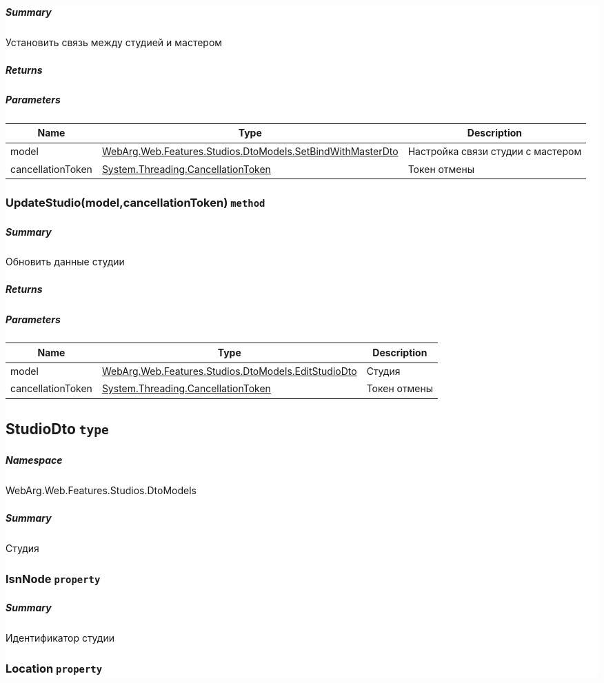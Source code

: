 ##### Summary

Установить связь между студией и мастером

##### Returns



##### Parameters

| Name | Type | Description |
| ---- | ---- | ----------- |
| model | [WebArg.Web.Features.Studios.DtoModels.SetBindWithMasterDto](#T-WebArg-Web-Features-Studios-DtoModels-SetBindWithMasterDto 'WebArg.Web.Features.Studios.DtoModels.SetBindWithMasterDto') | Настройка связи студии с мастером |
| cancellationToken | [System.Threading.CancellationToken](http://msdn.microsoft.com/query/dev14.query?appId=Dev14IDEF1&l=EN-US&k=k:System.Threading.CancellationToken 'System.Threading.CancellationToken') | Токен отмены |

<a name='M-WebArg-Web-Controllers-StudioController-UpdateStudio-WebArg-Web-Features-Studios-DtoModels-EditStudioDto,System-Threading-CancellationToken-'></a>
### UpdateStudio(model,cancellationToken) `method`

##### Summary

Обновить данные студии

##### Returns



##### Parameters

| Name | Type | Description |
| ---- | ---- | ----------- |
| model | [WebArg.Web.Features.Studios.DtoModels.EditStudioDto](#T-WebArg-Web-Features-Studios-DtoModels-EditStudioDto 'WebArg.Web.Features.Studios.DtoModels.EditStudioDto') | Студия |
| cancellationToken | [System.Threading.CancellationToken](http://msdn.microsoft.com/query/dev14.query?appId=Dev14IDEF1&l=EN-US&k=k:System.Threading.CancellationToken 'System.Threading.CancellationToken') | Токен отмены |

<a name='T-WebArg-Web-Features-Studios-DtoModels-StudioDto'></a>
## StudioDto `type`

##### Namespace

WebArg.Web.Features.Studios.DtoModels

##### Summary

Студия

<a name='P-WebArg-Web-Features-Studios-DtoModels-StudioDto-IsnNode'></a>
### IsnNode `property`

##### Summary

Идентификатор студии

<a name='P-WebArg-Web-Features-Studios-DtoModels-StudioDto-Location'></a>
### Location `property`
